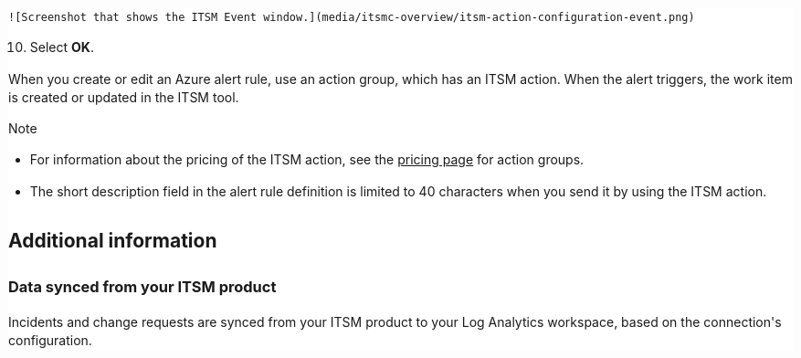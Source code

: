     ![Screenshot that shows the ITSM Event window.](media/itsmc-overview/itsm-action-configuration-event.png)

10. Select **OK**.

When you create or edit an Azure alert rule, use an action group, which has an ITSM action. When the alert triggers, the work item is created or updated in the ITSM tool.

> [!NOTE]
>
>- For information about the pricing of the ITSM action, see the [pricing page](https://azure.microsoft.com/pricing/details/monitor/) for action groups.
>
>
>- The short description field in the alert rule definition is limited to 40 characters when you send it by using the ITSM action.

## Additional information

### Data synced from your ITSM product
Incidents and change requests are synced from your ITSM product to your Log Analytics workspace, based on the connection's configuration.
